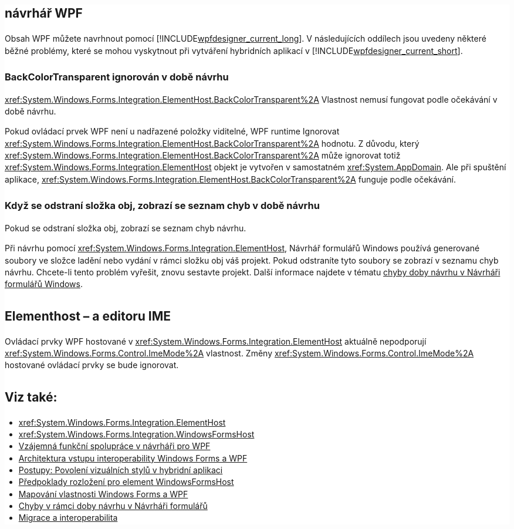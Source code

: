 <a name="wpf_designer"></a>   
## <a name="wpf-designer"></a>návrhář WPF  
 Obsah WPF můžete navrhnout pomocí [!INCLUDE[wpfdesigner_current_long](../../../../includes/wpfdesigner-current-long-md.md)]. V následujících oddílech jsou uvedeny některé běžné problémy, které se mohou vyskytnout při vytváření hybridních aplikací v [!INCLUDE[wpfdesigner_current_short](../../../../includes/wpfdesigner-current-short-md.md)].  
  
### <a name="backcolortransparent-is-ignored-at-design-time"></a>BackColorTransparent ignorován v době návrhu  
 <xref:System.Windows.Forms.Integration.ElementHost.BackColorTransparent%2A> Vlastnost nemusí fungovat podle očekávání v době návrhu.  
  
 Pokud ovládací prvek WPF není u nadřazené položky viditelné, WPF runtime Ignorovat <xref:System.Windows.Forms.Integration.ElementHost.BackColorTransparent%2A> hodnotu. Z důvodu, který <xref:System.Windows.Forms.Integration.ElementHost.BackColorTransparent%2A> může ignorovat totiž <xref:System.Windows.Forms.Integration.ElementHost> objekt je vytvořen v samostatném <xref:System.AppDomain>. Ale při spuštění aplikace, <xref:System.Windows.Forms.Integration.ElementHost.BackColorTransparent%2A> funguje podle očekávání.  
  
### <a name="design-time-error-list-appears-when-the-obj-folder-is-deleted"></a>Když se odstraní složka obj, zobrazí se seznam chyb v době návrhu  
 Pokud se odstraní složka obj, zobrazí se seznam chyb návrhu.  
  
 Při návrhu pomocí <xref:System.Windows.Forms.Integration.ElementHost>, Návrhář formulářů Windows používá generované soubory ve složce ladění nebo vydání v rámci složku obj váš projekt. Pokud odstraníte tyto soubory se zobrazí v seznamu chyb návrhu. Chcete-li tento problém vyřešit, znovu sestavte projekt. Další informace najdete v tématu [chyby doby návrhu v Návrháři formulářů Windows](../../../../docs/framework/winforms/controls/design-time-errors-in-the-windows-forms-designer.md).  
  
<a name="elementhost_and_ime"></a>   
## <a name="elementhost-and-ime"></a>Elementhost – a editoru IME  
 Ovládací prvky WPF hostované v <xref:System.Windows.Forms.Integration.ElementHost> aktuálně nepodporují <xref:System.Windows.Forms.Control.ImeMode%2A> vlastnost. Změny <xref:System.Windows.Forms.Control.ImeMode%2A> hostované ovládací prvky se bude ignorovat.  
  
## <a name="see-also"></a>Viz také:
- <xref:System.Windows.Forms.Integration.ElementHost>
- <xref:System.Windows.Forms.Integration.WindowsFormsHost>
- [Vzájemná funkční spolupráce v návrháři pro WPF](https://docs.microsoft.com/previous-versions/visualstudio/visual-studio-2010/bb628658(v=vs.100))
- [Architektura vstupu interoperability Windows Forms a WPF](../../../../docs/framework/wpf/advanced/windows-forms-and-wpf-interoperability-input-architecture.md)
- [Postupy: Povolení vizuálních stylů v hybridní aplikaci](../../../../docs/framework/wpf/advanced/how-to-enable-visual-styles-in-a-hybrid-application.md)
- [Předpoklady rozložení pro element WindowsFormsHost](../../../../docs/framework/wpf/advanced/layout-considerations-for-the-windowsformshost-element.md)
- [Mapování vlastnosti Windows Forms a WPF](../../../../docs/framework/wpf/advanced/windows-forms-and-wpf-property-mapping.md)
- [Chyby v rámci doby návrhu v Návrháři formulářů](../../../../docs/framework/winforms/controls/design-time-errors-in-the-windows-forms-designer.md)
- [Migrace a interoperabilita](../../../../docs/framework/wpf/advanced/migration-and-interoperability.md)
